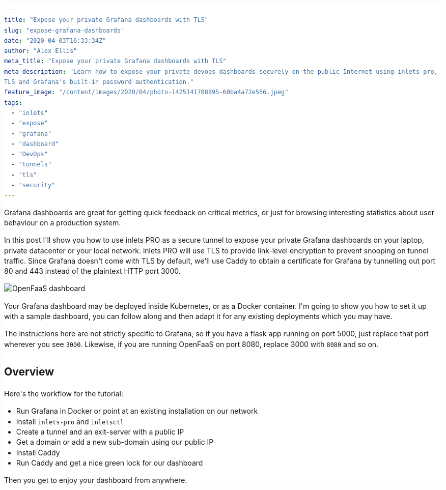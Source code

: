 ```yaml
---
title: "Expose your private Grafana dashboards with TLS"
slug: "expose-grafana-dashboards"
date: "2020-04-03T16:33:34Z"
author: "Alex Ellis"
meta_title: "Expose your private Grafana dashboards with TLS"
meta_description: "Learn how to expose your private devops dashboards securely on the public Internet using inlets-pro, TLS and Grafana's built-in password authentication."
feature_image: "/content/images/2020/04/photo-1425141708895-60ba4a72e556.jpeg"
tags:
  - "inlets"
  - "expose"
  - "grafana"
  - "dashboard"
  - "DevOps"
  - "tunnels"
  - "tls"
  - "security"
---
```


[Grafana dashboards](https://grafana.com) are great for getting quick feedback on critical metrics, or just for browsing interesting statistics about user behaviour on a production system.

In this post I'll show you how to use inlets PRO as a secure tunnel to expose your private Grafana dashboards on your laptop, private datacenter or your local network. inlets PRO will use TLS to provide link-level encryption to prevent snooping on tunnel traffic. Since Grafana doesn't come with TLS by default, we'll use Caddy to obtain a certificate for Grafana by tunnelling out port 80 and 443 instead of the plaintext HTTP port 3000.

![OpenFaaS dashboard](https://camo.githubusercontent.com/24915ac87ecf8a31285f273846e7a5ffe82eeceb/68747470733a2f2f7062732e7477696d672e636f6d2f6d656469612f4339636145364358554141585f36342e6a70673a6c61726765)

Your Grafana dashboard may be deployed inside Kubernetes, or as a Docker container. I'm going to show you how to set it up with a sample dashboard, you can follow along and then adapt it for any existing deployments which you may have.

The instructions here are not strictly specific to Grafana, so if you have a flask app running on port 5000, just replace that port wherever you see `3000`. Likewise, if you are running OpenFaaS on port 8080, replace 3000 with `8080` and so on.

## Overview

Here's the workflow for the tutorial:

* Run Grafana in Docker or point at an existing installation on our network
* Install `inlets-pro` and `inletsctl`
* Create a tunnel and an exit-server with a public IP
* Get a domain or add a new sub-domain using our public IP
* Install Caddy
* Run Caddy and get a nice green lock for our dashboard

Then you get to enjoy your dashboard from anywhere.
